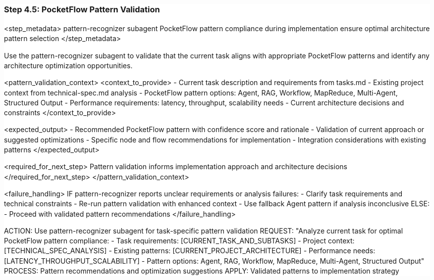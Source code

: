 </step>

<step number="4.5" subagent="pattern-recognizer" name="pocketflow_pattern_validation">

### Step 4.5: PocketFlow Pattern Validation

<step_metadata>
  <uses>pattern-recognizer subagent</uses>
  <validates>PocketFlow pattern compliance during implementation</validates>
  <purpose>ensure optimal architecture pattern selection</purpose>
</step_metadata>

Use the pattern-recognizer subagent to validate that the current task aligns with appropriate PocketFlow patterns and identify any architecture optimization opportunities.

<pattern_validation_context>
  <context_to_provide>
    - Current task description and requirements from tasks.md
    - Existing project context from technical-spec.md analysis
    - PocketFlow pattern options: Agent, RAG, Workflow, MapReduce, Multi-Agent, Structured Output
    - Performance requirements: latency, throughput, scalability needs
    - Current architecture decisions and constraints
  </context_to_provide>
  
  <expected_output>
    - Recommended PocketFlow pattern with confidence score and rationale
    - Validation of current approach or suggested optimizations
    - Specific node and flow recommendations for implementation
    - Integration considerations with existing patterns
  </expected_output>
  
  <required_for_next_step>
    Pattern validation informs implementation approach and architecture decisions
  </required_for_next_step>
</pattern_validation_context>

<failure_handling>
  IF pattern-recognizer reports unclear requirements or analysis failures:
    - Clarify task requirements and technical constraints
    - Re-run pattern validation with enhanced context
    - Use fallback Agent pattern if analysis inconclusive
  ELSE:
    - Proceed with validated pattern recommendations
</failure_handling>

<instructions>
  ACTION: Use pattern-recognizer subagent for task-specific pattern validation
  REQUEST: "Analyze current task for optimal PocketFlow pattern compliance:
            - Task requirements: [CURRENT_TASK_AND_SUBTASKS]
            - Project context: [TECHNICAL_SPEC_ANALYSIS]
            - Existing patterns: [CURRENT_PROJECT_ARCHITECTURE]
            - Performance needs: [LATENCY_THROUGHPUT_SCALABILITY]
            - Pattern options: Agent, RAG, Workflow, MapReduce, Multi-Agent, Structured Output"
  PROCESS: Pattern recommendations and optimization suggestions
  APPLY: Validated patterns to implementation strategy
</instructions>
